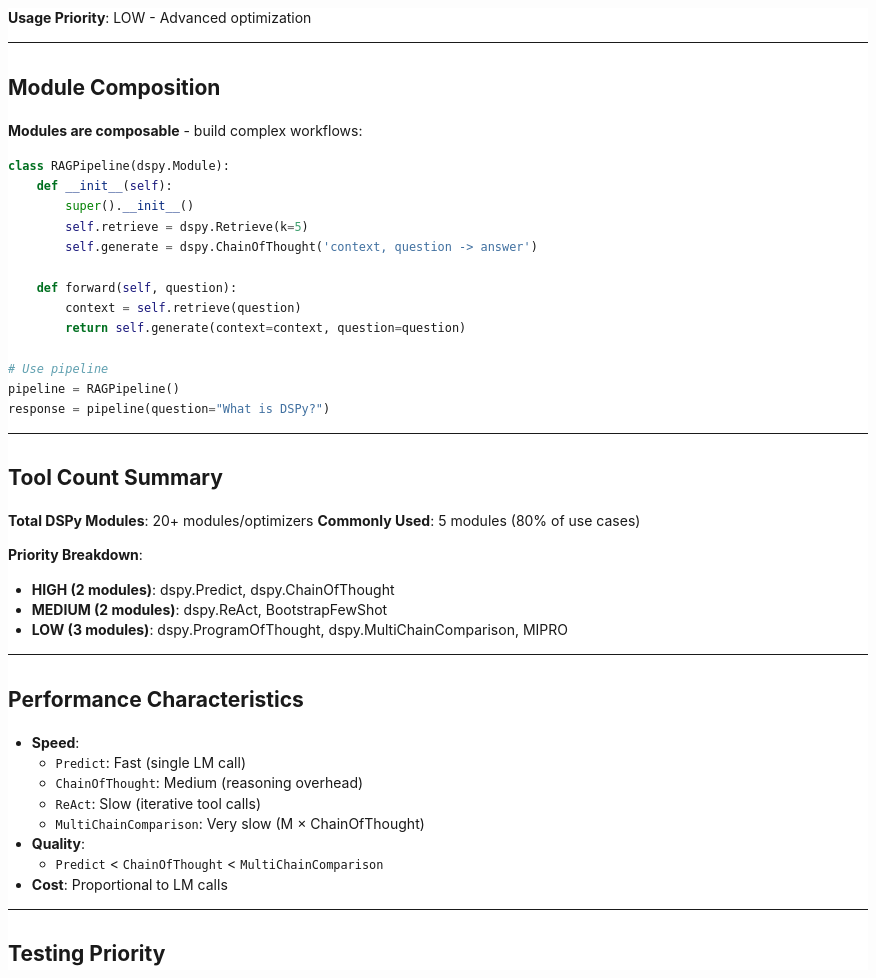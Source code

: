 **Usage Priority**: LOW - Advanced optimization

---

## Module Composition

**Modules are composable** - build complex workflows:

```python
class RAGPipeline(dspy.Module):
    def __init__(self):
        super().__init__()
        self.retrieve = dspy.Retrieve(k=5)
        self.generate = dspy.ChainOfThought('context, question -> answer')

    def forward(self, question):
        context = self.retrieve(question)
        return self.generate(context=context, question=question)

# Use pipeline
pipeline = RAGPipeline()
response = pipeline(question="What is DSPy?")
```

---

## Tool Count Summary

**Total DSPy Modules**: 20+ modules/optimizers
**Commonly Used**: 5 modules (80% of use cases)

**Priority Breakdown**:
- **HIGH (2 modules)**: dspy.Predict, dspy.ChainOfThought
- **MEDIUM (2 modules)**: dspy.ReAct, BootstrapFewShot
- **LOW (3 modules)**: dspy.ProgramOfThought, dspy.MultiChainComparison, MIPRO

---

## Performance Characteristics

- **Speed**:
  - `Predict`: Fast (single LM call)
  - `ChainOfThought`: Medium (reasoning overhead)
  - `ReAct`: Slow (iterative tool calls)
  - `MultiChainComparison`: Very slow (M × ChainOfThought)
- **Quality**:
  - `Predict` < `ChainOfThought` < `MultiChainComparison`
- **Cost**: Proportional to LM calls

---

## Testing Priority
